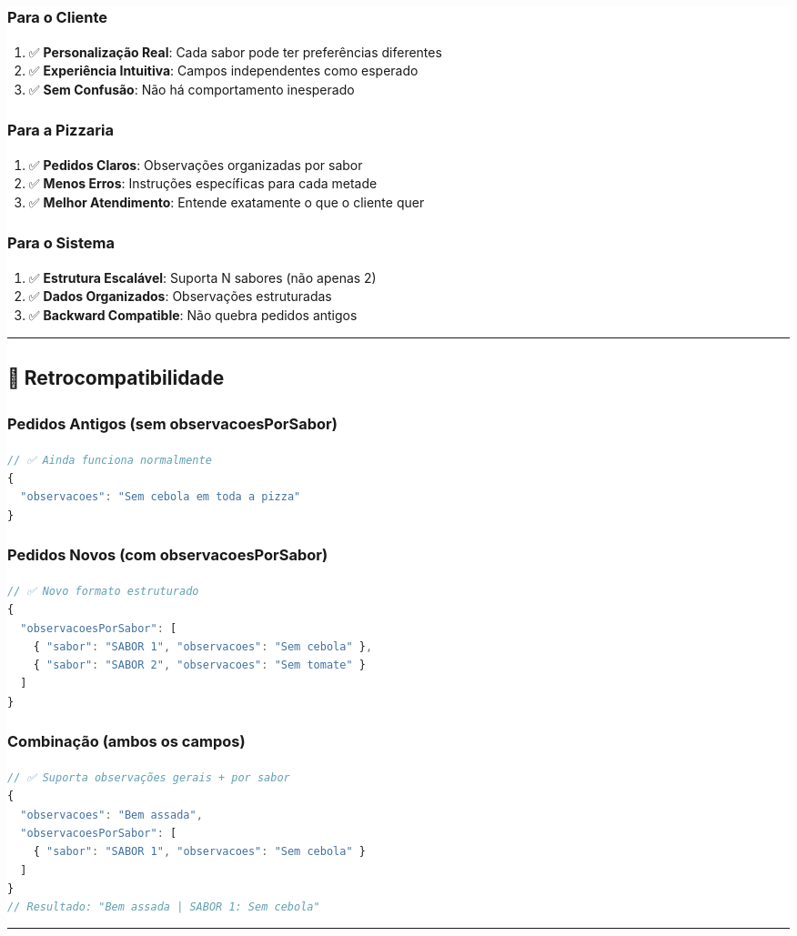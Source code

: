 ### Para o Cliente
1. ✅ **Personalização Real**: Cada sabor pode ter preferências diferentes
2. ✅ **Experiência Intuitiva**: Campos independentes como esperado
3. ✅ **Sem Confusão**: Não há comportamento inesperado

### Para a Pizzaria
1. ✅ **Pedidos Claros**: Observações organizadas por sabor
2. ✅ **Menos Erros**: Instruções específicas para cada metade
3. ✅ **Melhor Atendimento**: Entende exatamente o que o cliente quer

### Para o Sistema
1. ✅ **Estrutura Escalável**: Suporta N sabores (não apenas 2)
2. ✅ **Dados Organizados**: Observações estruturadas
3. ✅ **Backward Compatible**: Não quebra pedidos antigos

---

## 🔄 Retrocompatibilidade

### Pedidos Antigos (sem observacoesPorSabor)
```typescript
// ✅ Ainda funciona normalmente
{
  "observacoes": "Sem cebola em toda a pizza"
}
```

### Pedidos Novos (com observacoesPorSabor)
```typescript
// ✅ Novo formato estruturado
{
  "observacoesPorSabor": [
    { "sabor": "SABOR 1", "observacoes": "Sem cebola" },
    { "sabor": "SABOR 2", "observacoes": "Sem tomate" }
  ]
}
```

### Combinação (ambos os campos)
```typescript
// ✅ Suporta observações gerais + por sabor
{
  "observacoes": "Bem assada",
  "observacoesPorSabor": [
    { "sabor": "SABOR 1", "observacoes": "Sem cebola" }
  ]
}
// Resultado: "Bem assada | SABOR 1: Sem cebola"
```

---